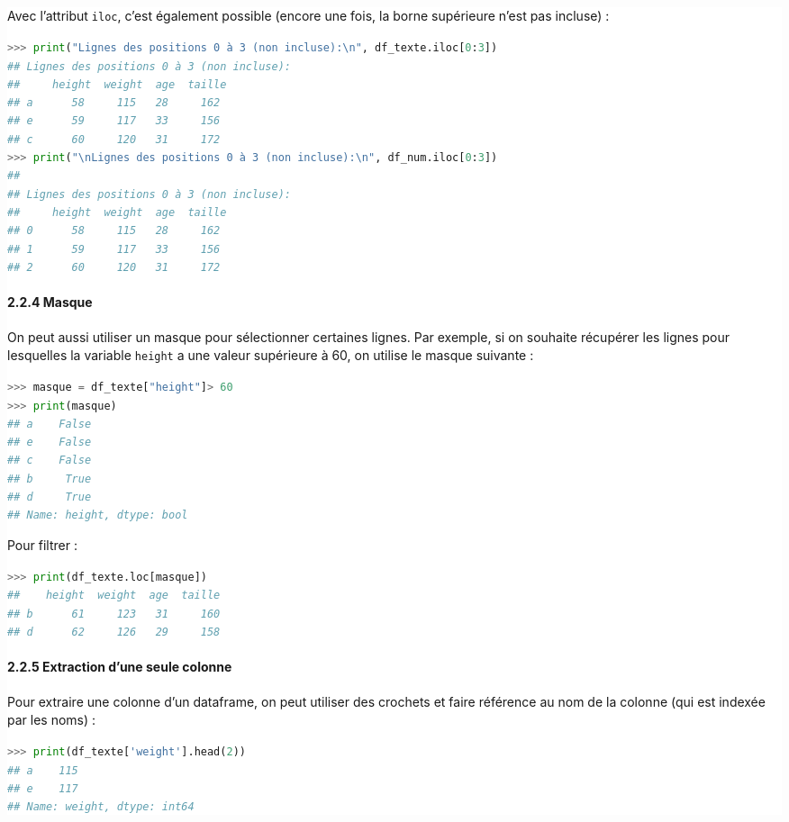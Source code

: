 Avec l’attribut `iloc`, c’est également possible (encore une fois, la borne supérieure n’est pas incluse) :

```python
>>> print("Lignes des positions 0 à 3 (non incluse):\n", df_texte.iloc[0:3])
## Lignes des positions 0 à 3 (non incluse):
##     height  weight  age  taille
## a      58     115   28     162
## e      59     117   33     156
## c      60     120   31     172
>>> print("\nLignes des positions 0 à 3 (non incluse):\n", df_num.iloc[0:3])
## 
## Lignes des positions 0 à 3 (non incluse):
##     height  weight  age  taille
## 0      58     115   28     162
## 1      59     117   33     156
## 2      60     120   31     172
```

#### 2.2.4 Masque

On peut aussi utiliser un masque pour sélectionner certaines lignes. Par exemple, si on souhaite récupérer les lignes pour lesquelles la variable `height` a une valeur supérieure à 60, on utilise le masque suivante :

```python
>>> masque = df_texte["height"]> 60
>>> print(masque)
## a    False
## e    False
## c    False
## b     True
## d     True
## Name: height, dtype: bool
```

Pour filtrer :

```python
>>> print(df_texte.loc[masque])
##    height  weight  age  taille
## b      61     123   31     160
## d      62     126   29     158
```

#### 2.2.5 Extraction d’une seule colonne

Pour extraire une colonne d’un dataframe, on peut utiliser des crochets et faire référence au nom de la colonne (qui est indexée par les noms) :

```python
>>> print(df_texte['weight'].head(2))
## a    115
## e    117
## Name: weight, dtype: int64
```
